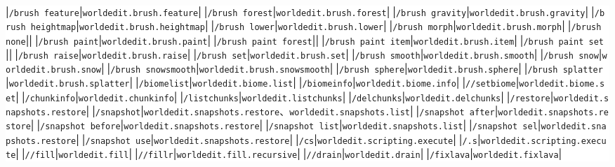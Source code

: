 |`/brush feature`|`worldedit.brush.feature`|
|`/brush forest`|`worldedit.brush.forest`|
|`/brush gravity`|`worldedit.brush.gravity`|
|`/brush heightmap`|`worldedit.brush.heightmap`|
|`/brush lower`|`worldedit.brush.lower`|
|`/brush morph`|`worldedit.brush.morph`|
|`/brush none`||
|`/brush paint`|`worldedit.brush.paint`|
|`/brush paint forest`||
|`/brush paint item`|`worldedit.brush.item`|
|`/brush paint set`||
|`/brush raise`|`worldedit.brush.raise`|
|`/brush set`|`worldedit.brush.set`|
|`/brush smooth`|`worldedit.brush.smooth`|
|`/brush snow`|`worldedit.brush.snow`|
|`/brush snowsmooth`|`worldedit.brush.snowsmooth`|
|`/brush sphere`|`worldedit.brush.sphere`|
|`/brush splatter`|`worldedit.brush.splatter`|
|`/biomelist`|`worldedit.biome.list`|
|`/biomeinfo`|`worldedit.biome.info`|
|`//setbiome`|`worldedit.biome.set`|
|`/chunkinfo`|`worldedit.chunkinfo`|
|`/listchunks`|`worldedit.listchunks`|
|`/delchunks`|`worldedit.delchunks`|
|`/restore`|`worldedit.snapshots.restore`|
|`/snapshot`|`worldedit.snapshots.restore`、`worldedit.snapshots.list`|
|`/snapshot after`|`worldedit.snapshots.restore`|
|`/snapshot before`|`worldedit.snapshots.restore`|
|`/snapshot list`|`worldedit.snapshots.list`|
|`/snapshot sel`|`worldedit.snapshots.restore`|
|`/snapshot use`|`worldedit.snapshots.restore`|
|`/cs`|`worldedit.scripting.execute`|
|`/.s`|`worldedit.scripting.execute`|
|`//fill`|`worldedit.fill`|
|`//fillr`|`worldedit.fill.recursive`|
|`//drain`|`worldedit.drain`|
|`/fixlava`|`worldedit.fixlava`|